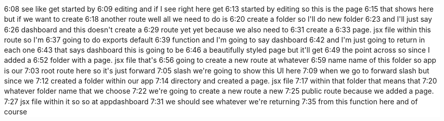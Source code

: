 6:08
see like get started by
6:09
editing and if I see right here get
6:13
started by editing so this is the page
6:15
that shows here but if we want to create
6:18
another route well all we need to do is
6:20
create a folder so I'll do new folder
6:23
and I'll just say
6:26
dashboard and this doesn't create a
6:29
route yet yet because we also need to
6:31
create a
6:33
page. jsx file within this route so I'm
6:37
going to do exports default
6:39
function and I'm going to say dashboard
6:42
and I'm just going to return in each one
6:43
that says dashboard this is going to be
6:46
a beautifully styled page but it'll get
6:49
the point across so since I added a
6:52
folder with a page. jsx file that's
6:56
going to create a new route at whatever
6:59
name name of this folder so app is our
7:03
root route here so it's just forward
7:05
slash we're going to show this UI here
7:09
when we go to forward slash but since we
7:12
created a folder within our app
7:14
directory and created a page. jsx file
7:17
within that folder that means that
7:20
whatever folder name that we choose
7:22
we're going to create a new route a new
7:25
public route because we added a page.
7:27
jsx file within it so so at appdashboard
7:31
we should see whatever we're returning
7:35
from this function here and of course